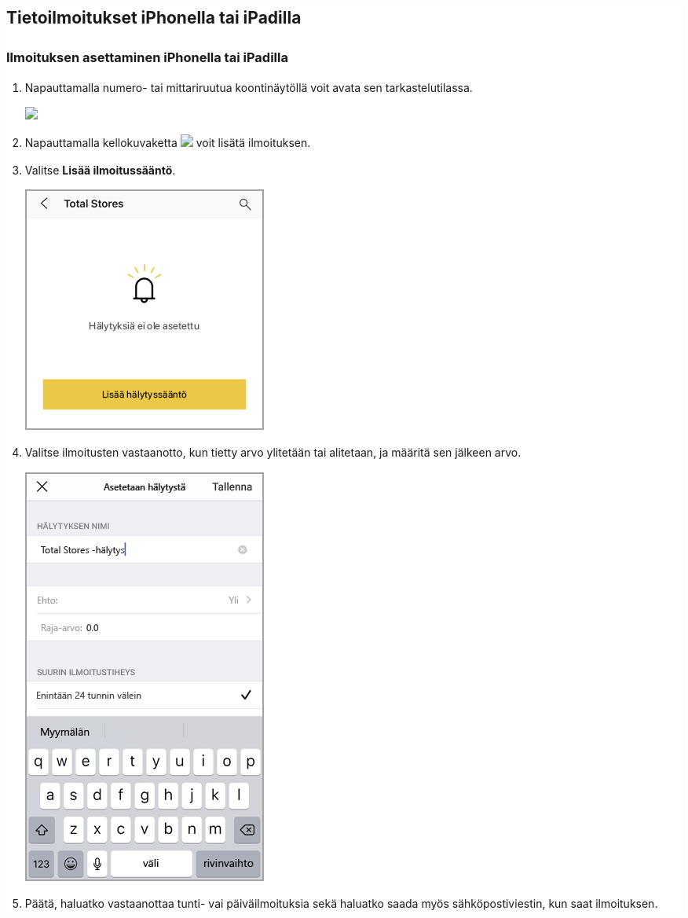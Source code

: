 ## <a name="data-alerts-on-an-iphone-or-ipad"></a>Tietoilmoitukset iPhonella tai iPadilla
### <a name="set-an-alert-on-an-iphone-or-ipad"></a>Ilmoituksen asettaminen iPhonella tai iPadilla
1. Napauttamalla numero- tai mittariruutua koontinäytöllä voit avata sen tarkastelutilassa.  
   
   ![](media/mobile-set-data-alerts-in-the-mobile-apps/power-bi-iphone-card-visual.png)
2. Napauttamalla kellokuvaketta ![](media/mobile-set-data-alerts-in-the-mobile-apps/power-bi-iphone-alert-icon.png) voit lisätä ilmoituksen.  
3. Valitse **Lisää ilmoitussääntö**.
   
   ![](media/mobile-set-data-alerts-in-the-mobile-apps/power-bi-iphone-add-alert-rule.png)
4. Valitse ilmoitusten vastaanotto, kun tietty arvo ylitetään tai alitetaan, ja määritä sen jälkeen arvo.
   
   ![](media/mobile-set-data-alerts-in-the-mobile-apps/power-bi-iphone-set-alert-threshold.png)
5. Päätä, haluatko vastaanottaa tunti- vai päiväilmoituksia sekä haluatko saada myös sähköpostiviestin, kun saat ilmoituksen.
   